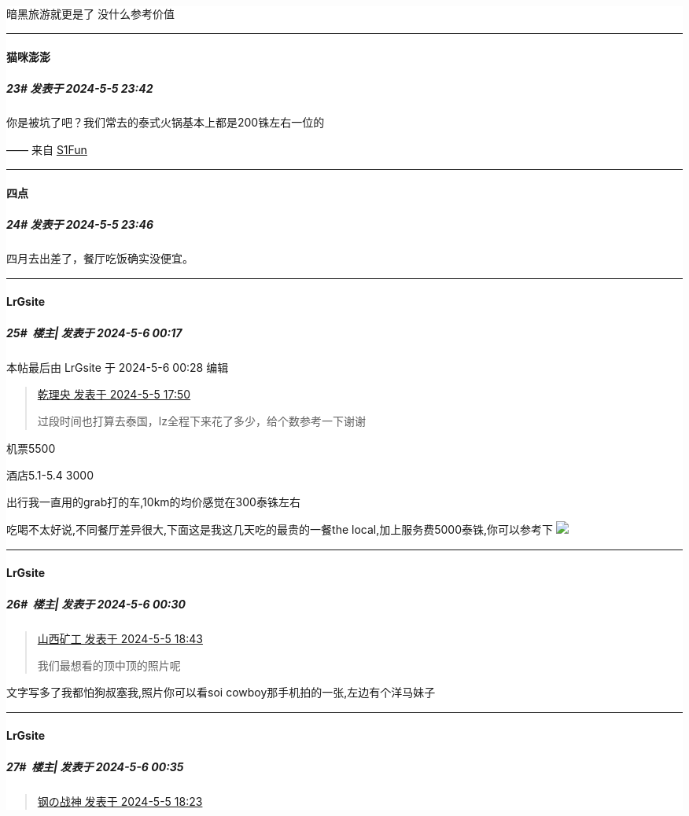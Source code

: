 暗黑旅游就更是了 没什么参考价值

*****

####  猫咪澎澎  
##### 23#       发表于 2024-5-5 23:42

你是被坑了吧？我们常去的泰式火锅基本上都是200铢左右一位的

—— 来自 [S1Fun](https://s1fun.koalcat.com)

*****

####  四点  
##### 24#       发表于 2024-5-5 23:46

四月去出差了，餐厅吃饭确实没便宜。

*****

####  LrGsite  
##### 25#         楼主| 发表于 2024-5-6 00:17

 本帖最后由 LrGsite 于 2024-5-6 00:28 编辑 
<blockquote><a href="httphttps://bbs.saraba1st.com/2b/forum.php?mod=redirect&amp;goto=findpost&amp;pid=64818119&amp;ptid=2182567" target="_blank">乾理央 发表于 2024-5-5 17:50</a>

过段时间也打算去泰国，lz全程下来花了多少，给个数参考一下谢谢</blockquote>
机票5500

酒店5.1-5.4 3000

出行我一直用的grab打的车,10km的均价感觉在300泰铢左右

吃喝不太好说,不同餐厅差异很大,下面这是我这几天吃的最贵的一餐the local,加上服务费5000泰铢,你可以参考下
<img src="https://img.chkaja.com/713d79ee06de2ade.jpg" referrerpolicy="no-referrer">

*****

####  LrGsite  
##### 26#         楼主| 发表于 2024-5-6 00:30

<blockquote><a href="httphttps://bbs.saraba1st.com/2b/forum.php?mod=redirect&amp;goto=findpost&amp;pid=64818536&amp;ptid=2182567" target="_blank">山西矿工 发表于 2024-5-5 18:43</a>

我们最想看的顶中顶的照片呢</blockquote>
文字写多了我都怕狗叔塞我,照片你可以看soi cowboy那手机拍的一张,左边有个洋马妹子

*****

####  LrGsite  
##### 27#         楼主| 发表于 2024-5-6 00:35

<blockquote><a href="httphttps://bbs.saraba1st.com/2b/forum.php?mod=redirect&amp;goto=findpost&amp;pid=64818383&amp;ptid=2182567" target="_blank">钢の战神 发表于 2024-5-5 18:23</a>
